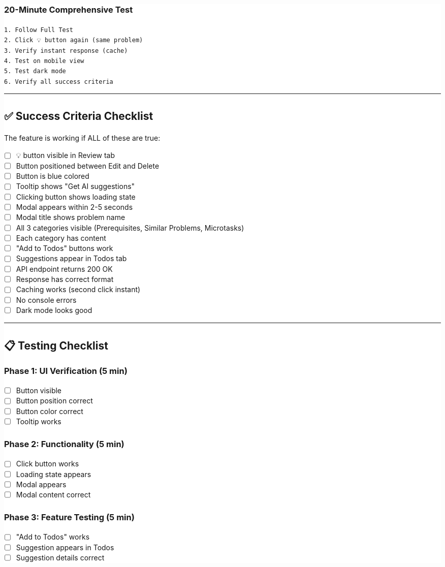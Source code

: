 ### 20-Minute Comprehensive Test
```
1. Follow Full Test
2. Click 💡 button again (same problem)
3. Verify instant response (cache)
4. Test on mobile view
5. Test dark mode
6. Verify all success criteria
```

---

## ✅ Success Criteria Checklist

The feature is working if ALL of these are true:

- [ ] 💡 button visible in Review tab
- [ ] Button positioned between Edit and Delete
- [ ] Button is blue colored
- [ ] Tooltip shows "Get AI suggestions"
- [ ] Clicking button shows loading state
- [ ] Modal appears within 2-5 seconds
- [ ] Modal title shows problem name
- [ ] All 3 categories visible (Prerequisites, Similar Problems, Microtasks)
- [ ] Each category has content
- [ ] "Add to Todos" buttons work
- [ ] Suggestions appear in Todos tab
- [ ] API endpoint returns 200 OK
- [ ] Response has correct format
- [ ] Caching works (second click instant)
- [ ] No console errors
- [ ] Dark mode looks good

---

## 📋 Testing Checklist

### Phase 1: UI Verification (5 min)
- [ ] Button visible
- [ ] Button position correct
- [ ] Button color correct
- [ ] Tooltip works

### Phase 2: Functionality (5 min)
- [ ] Click button works
- [ ] Loading state appears
- [ ] Modal appears
- [ ] Modal content correct

### Phase 3: Feature Testing (5 min)
- [ ] "Add to Todos" works
- [ ] Suggestion appears in Todos
- [ ] Suggestion details correct
